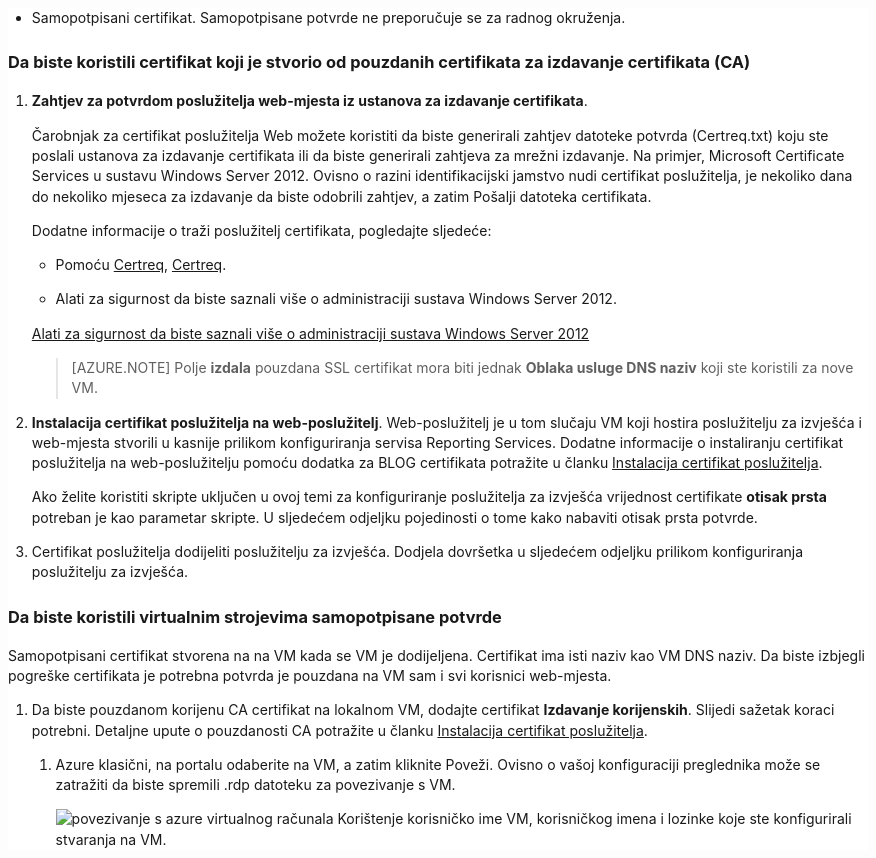 - Samopotpisani certifikat. Samopotpisane potvrde ne preporučuje se za radnog okruženja.

### <a name="to-use-a-certificate-created-by-a-trusted-certificate-authority-ca"></a>Da biste koristili certifikat koji je stvorio od pouzdanih certifikata za izdavanje certifikata (CA)

1. **Zahtjev za potvrdom poslužitelja web-mjesta iz ustanova za izdavanje certifikata**. 

    Čarobnjak za certifikat poslužitelja Web možete koristiti da biste generirali zahtjev datoteke potvrda (Certreq.txt) koju ste poslali ustanova za izdavanje certifikata ili da biste generirali zahtjeva za mrežni izdavanje. Na primjer, Microsoft Certificate Services u sustavu Windows Server 2012. Ovisno o razini identifikacijski jamstvo nudi certifikat poslužitelja, je nekoliko dana do nekoliko mjeseca za izdavanje da biste odobrili zahtjev, a zatim Pošalji datoteka certifikata. 

    Dodatne informacije o traži poslužitelj certifikata, pogledajte sljedeće: 
    
    - Pomoću [Certreq](https://technet.microsoft.com/library/cc725793.aspx), [Certreq](https://technet.microsoft.com/library/cc725793.aspx).
    
    - Alati za sigurnost da biste saznali više o administraciji sustava Windows Server 2012.

    [Alati za sigurnost da biste saznali više o administraciji sustava Windows Server 2012](https://technet.microsoft.com/library/jj730960.aspx)

    >[AZURE.NOTE] Polje **izdala** pouzdana SSL certifikat mora biti jednak **Oblaka usluge DNS naziv** koji ste koristili za nove VM.

1. **Instalacija certifikat poslužitelja na web-poslužitelj**. Web-poslužitelj je u tom slučaju VM koji hostira poslužitelju za izvješća i web-mjesta stvorili u kasnije prilikom konfiguriranja servisa Reporting Services. Dodatne informacije o instaliranju certifikat poslužitelja na web-poslužitelju pomoću dodatka za BLOG certifikata potražite u članku [Instalacija certifikat poslužitelja](https://technet.microsoft.com/library/cc740068).
    
    Ako želite koristiti skripte uključen u ovoj temi za konfiguriranje poslužitelja za izvješća vrijednost certifikate **otisak prsta** potreban je kao parametar skripte. U sljedećem odjeljku pojedinosti o tome kako nabaviti otisak prsta potvrde.

1. Certifikat poslužitelja dodijeliti poslužitelju za izvješća. Dodjela dovršetka u sljedećem odjeljku prilikom konfiguriranja poslužitelju za izvješća.

### <a name="to-use-the-virtual-machines-self-signed-certificate"></a>Da biste koristili virtualnim strojevima samopotpisane potvrde

Samopotpisani certifikat stvorena na na VM kada se VM je dodijeljena. Certifikat ima isti naziv kao VM DNS naziv. Da biste izbjegli pogreške certifikata je potrebna potvrda je pouzdana na VM sam i svi korisnici web-mjesta.

1. Da biste pouzdanom korijenu CA certifikat na lokalnom VM, dodajte certifikat **Izdavanje korijenskih**. Slijedi sažetak koraci potrebni. Detaljne upute o pouzdanosti CA potražite u članku [Instalacija certifikat poslužitelja](https://technet.microsoft.com/library/cc740068).

    1. Azure klasični, na portalu odaberite na VM, a zatim kliknite Poveži. Ovisno o vašoj konfiguraciji preglednika može se zatražiti da biste spremili .rdp datoteku za povezivanje s VM.
    
        ![povezivanje s azure virtualnog računala](./media/virtual-machines-windows-classic-ps-sql-report/IC650112.gif) Korištenje korisničko ime VM, korisničkog imena i lozinke koje ste konfigurirali stvaranja na VM. 
    